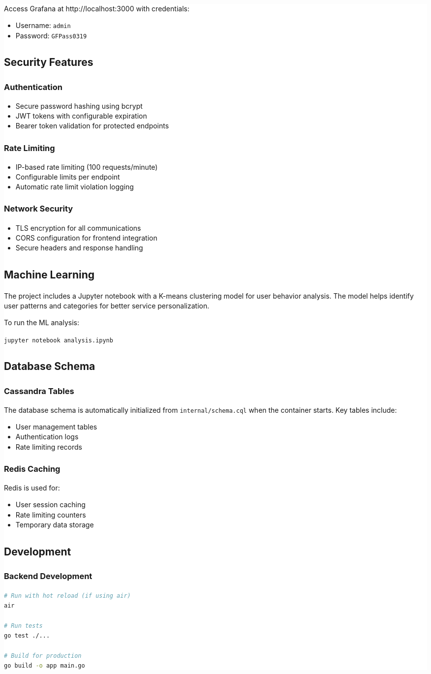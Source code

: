 Access Grafana at http://localhost:3000 with credentials:
- Username: `admin`
- Password: `GFPass0319`

## Security Features

### Authentication
- Secure password hashing using bcrypt
- JWT tokens with configurable expiration
- Bearer token validation for protected endpoints

### Rate Limiting
- IP-based rate limiting (100 requests/minute)
- Configurable limits per endpoint
- Automatic rate limit violation logging

### Network Security
- TLS encryption for all communications
- CORS configuration for frontend integration
- Secure headers and response handling

## Machine Learning

The project includes a Jupyter notebook with a K-means clustering model for user behavior analysis. The model helps identify user patterns and categories for better service personalization.

To run the ML analysis:
```bash
jupyter notebook analysis.ipynb
```

## Database Schema

### Cassandra Tables
The database schema is automatically initialized from `internal/schema.cql` when the container starts. Key tables include:
- User management tables
- Authentication logs
- Rate limiting records

### Redis Caching
Redis is used for:
- User session caching
- Rate limiting counters
- Temporary data storage

## Development

### Backend Development
```bash
# Run with hot reload (if using air)
air

# Run tests
go test ./...

# Build for production
go build -o app main.go
```

